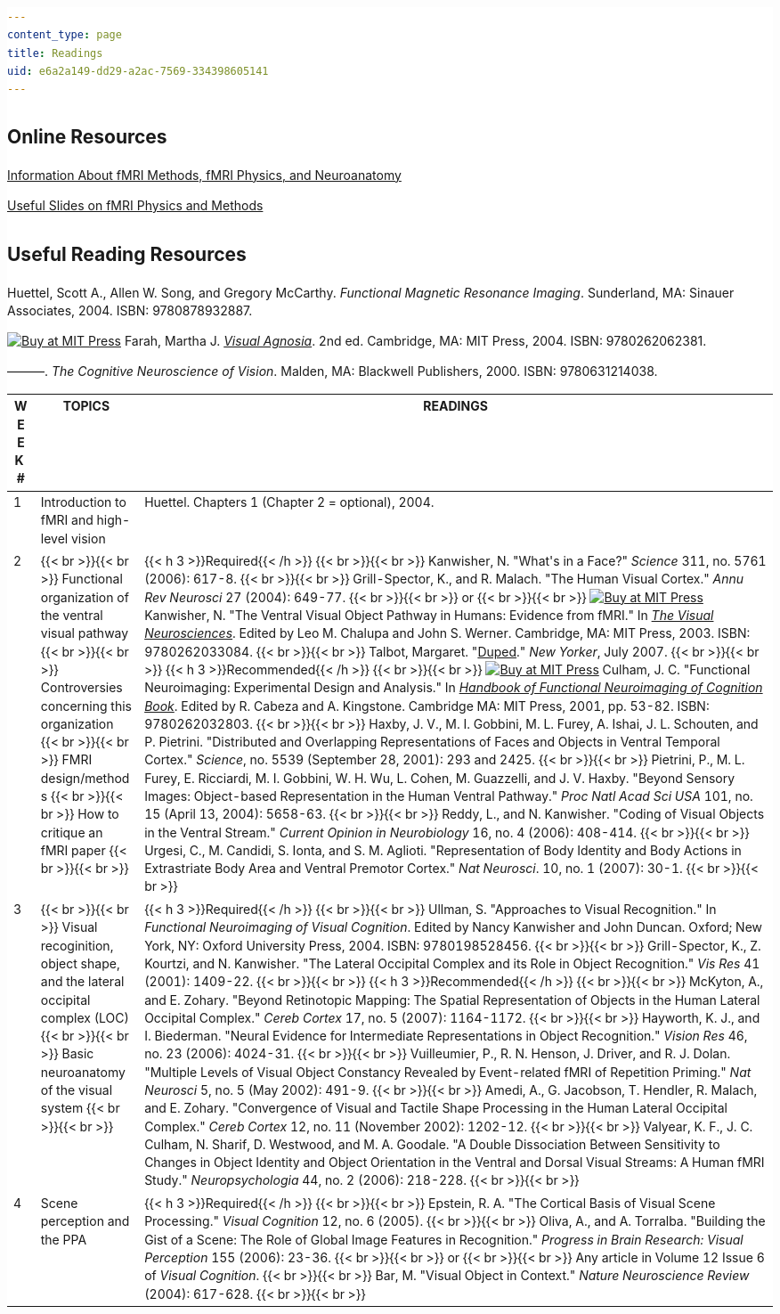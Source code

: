 ```yaml
---
content_type: page
title: Readings
uid: e6a2a149-dd29-a2ac-7569-334398605141
---
```


Online Resources
----------------

[Information About fMRI Methods, fMRI Physics, and Neuroanatomy](http://psychology.uwo.ca/fmri4newbies/)

[Useful Slides on fMRI Physics and Methods](http://www.biac.duke.edu/education/courses/fall05/fmri/)

Useful Reading Resources
------------------------

Huettel, Scott A., Allen W. Song, and Gregory McCarthy. _Functional Magnetic Resonance Imaging_. Sunderland, MA: Sinauer Associates, 2004. ISBN: 9780878932887.

[![Buy at MIT Press](/images/mp_logo.gif)](https://mitpress.mit.edu/9780262062381) Farah, Martha J. [_Visual Agnosia_](https://mitpress.mit.edu/9780262062381). 2nd ed. Cambridge, MA: MIT Press, 2004. ISBN: 9780262062381.

———. _The Cognitive Neuroscience of Vision_. Malden, MA: Blackwell Publishers, 2000. ISBN: 9780631214038.

| WEEK # | TOPICS | READINGS |
| --- | --- | --- |
| 1 | Introduction to fMRI and high-level vision | Huettel. Chapters 1 (Chapter 2 = optional), 2004. |
| 2 |  {{< br >}}{{< br >}} Functional organization of the ventral visual pathway {{< br >}}{{< br >}} Controversies concerning this organization {{< br >}}{{< br >}} FMRI design/methods {{< br >}}{{< br >}} How to critique an fMRI paper {{< br >}}{{< br >}}  | {{< h 3 >}}Required{{< /h >}} {{< br >}}{{< br >}} Kanwisher, N. "What's in a Face?" _Science_ 311, no. 5761 (2006): 617-8. {{< br >}}{{< br >}} Grill-Spector, K., and R. Malach. "The Human Visual Cortex." _Annu Rev Neurosci_ 27 (2004): 649-77. {{< br >}}{{< br >}} or {{< br >}}{{< br >}} [![Buy at MIT Press](/images/mp_logo.gif)](https://mitpress.mit.edu/9780262033084) Kanwisher, N. "The Ventral Visual Object Pathway in Humans: Evidence from fMRI." In [_The Visual Neurosciences_](https://mitpress.mit.edu/9780262033084). Edited by Leo M. Chalupa and John S. Werner. Cambridge, MA: MIT Press, 2003. ISBN: 9780262033084. {{< br >}}{{< br >}} Talbot, Margaret. "[Duped](http://www.newyorker.com/reporting/2007/07/02/070702fa_fact_talbot)." _New Yorker_, July 2007. {{< br >}}{{< br >}} {{< h 3 >}}Recommended{{< /h >}} {{< br >}}{{< br >}} [![Buy at MIT Press](/images/mp_logo.gif)](https://mitpress.mit.edu/9780262032803) Culham, J. C. "Functional Neuroimaging: Experimental Design and Analysis." In [_Handbook of Functional Neuroimaging of Cognition Book_](https://mitpress.mit.edu/9780262032803). Edited by R. Cabeza and A. Kingstone. Cambridge MA: MIT Press, 2001, pp. 53-82. ISBN: 9780262032803. {{< br >}}{{< br >}} Haxby, J. V., M. I. Gobbini, M. L. Furey, A. Ishai, J. L. Schouten, and P. Pietrini. "Distributed and Overlapping Representations of Faces and Objects in Ventral Temporal Cortex." _Science_, no. 5539 (September 28, 2001): 293 and 2425. {{< br >}}{{< br >}} Pietrini, P., M. L. Furey, E. Ricciardi, M. I. Gobbini, W. H. Wu, L. Cohen, M. Guazzelli, and J. V. Haxby. "Beyond Sensory Images: Object-based Representation in the Human Ventral Pathway." _Proc Natl Acad Sci USA_ 101, no. 15 (April 13, 2004): 5658-63. {{< br >}}{{< br >}} Reddy, L., and N. Kanwisher. "Coding of Visual Objects in the Ventral Stream." _Current Opinion in Neurobiology_ 16, no. 4 (2006): 408-414. {{< br >}}{{< br >}} Urgesi, C., M. Candidi, S. Ionta, and S. M. Aglioti. "Representation of Body Identity and Body Actions in Extrastriate Body Area and Ventral Premotor Cortex." _Nat Neurosci_. 10, no. 1 (2007): 30-1. {{< br >}}{{< br >}}  |
| 3 |  {{< br >}}{{< br >}} Visual recoginition, object shape, and the lateral occipital complex (LOC) {{< br >}}{{< br >}} Basic neuroanatomy of the visual system {{< br >}}{{< br >}}  | {{< h 3 >}}Required{{< /h >}} {{< br >}}{{< br >}} Ullman, S. "Approaches to Visual Recognition." In _Functional Neuroimaging of Visual Cognition_. Edited by Nancy Kanwisher and John Duncan. Oxford; New York, NY: Oxford University Press, 2004. ISBN: 9780198528456. {{< br >}}{{< br >}} Grill-Spector, K., Z. Kourtzi, and N. Kanwisher. "The Lateral Occipital Complex and its Role in Object Recognition." _Vis Res_ 41 (2001): 1409-22. {{< br >}}{{< br >}} {{< h 3 >}}Recommended{{< /h >}} {{< br >}}{{< br >}} McKyton, A., and E. Zohary. "Beyond Retinotopic Mapping: The Spatial Representation of Objects in the Human Lateral Occipital Complex." _Cereb Cortex_ 17, no. 5 (2007): 1164-1172. {{< br >}}{{< br >}} Hayworth, K. J., and I. Biederman. "Neural Evidence for Intermediate Representations in Object Recognition." _Vision Res_ 46, no. 23 (2006): 4024-31. {{< br >}}{{< br >}} Vuilleumier, P., R. N. Henson, J. Driver, and R. J. Dolan. "Multiple Levels of Visual Object Constancy Revealed by Event-related fMRI of Repetition Priming." _Nat Neurosci_ 5, no. 5 (May 2002): 491-9. {{< br >}}{{< br >}} Amedi, A., G. Jacobson, T. Hendler, R. Malach, and E. Zohary. "Convergence of Visual and Tactile Shape Processing in the Human Lateral Occipital Complex." _Cereb Cortex_ 12, no. 11 (November 2002): 1202-12. {{< br >}}{{< br >}} Valyear, K. F., J. C. Culham, N. Sharif, D. Westwood, and M. A. Goodale. "A Double Dissociation Between Sensitivity to Changes in Object Identity and Object Orientation in the Ventral and Dorsal Visual Streams: A Human fMRI Study." _Neuropsychologia_ 44, no. 2 (2006): 218-228. {{< br >}}{{< br >}}  |
| 4 | Scene perception and the PPA | {{< h 3 >}}Required{{< /h >}} {{< br >}}{{< br >}} Epstein, R. A. "The Cortical Basis of Visual Scene Processing." _Visual Cognition_ 12, no. 6 (2005). {{< br >}}{{< br >}} Oliva, A., and A. Torralba. "Building the Gist of a Scene: The Role of Global Image Features in Recognition." _Progress in Brain Research: Visual Perception_ 155 (2006): 23-36. {{< br >}}{{< br >}} or {{< br >}}{{< br >}} Any article in Volume 12 Issue 6 of _Visual Cognition_. {{< br >}}{{< br >}} Bar, M. "Visual Object in Context." _Nature Neuroscience Review_ (2004): 617-628. {{< br >}}{{< br >}}  |
